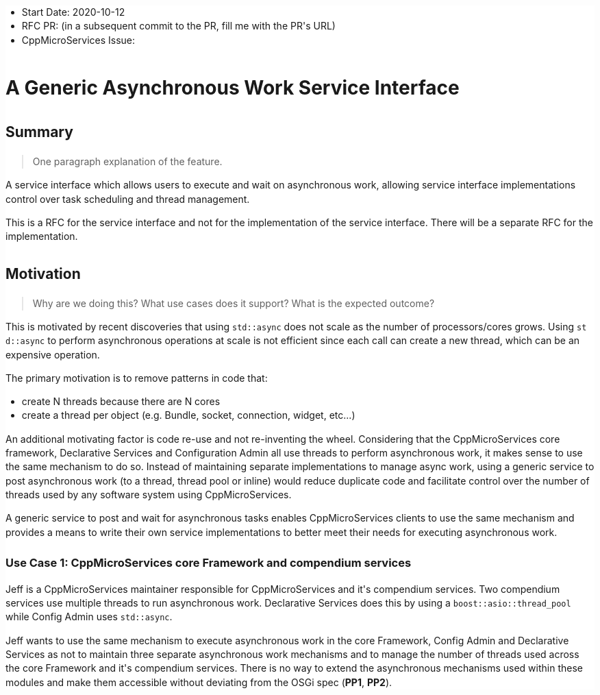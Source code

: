- Start Date: 2020-10-12
- RFC PR: (in a subsequent commit to the PR, fill me with the PR's URL)
- CppMicroServices Issue:

# A Generic Asynchronous Work Service Interface

## Summary

> One paragraph explanation of the feature.

A service interface which allows users to execute and wait on  asynchronous work, allowing service interface implementations control over task scheduling and thread management.

This is a RFC for the service interface and not for the implementation of the service interface. There will be a separate RFC for the implementation.

## Motivation

> Why are we doing this? What use cases does it support? What is the expected
outcome?

This is motivated by recent discoveries that using `std::async` does not scale as the number of processors/cores grows. Using `std::async` to perform asynchronous operations at scale is not efficient since each call can create a new thread, which can be an expensive operation. 

The primary motivation is to remove patterns in code that:

- create N threads because there are N cores
- create a thread per object (e.g. Bundle, socket, connection, widget, etc...)

An additional motivating factor is code re-use and not re-inventing the wheel. Considering that the CppMicroServices core framework, Declarative Services and Configuration Admin all use threads to perform asynchronous work, it makes sense to use the same mechanism to do so. Instead of maintaining separate implementations to manage async work, using a generic service to post asynchronous work (to a thread, thread pool or inline) would reduce duplicate code and facilitate control over the number of threads used by any software system using CppMicroServices.

A generic service to post and wait for asynchronous tasks enables CppMicroServices clients to use the same mechanism and provides a means to write their own service implementations to better meet their needs for executing asynchronous work.



### Use Case 1: CppMicroServices core Framework and compendium services

Jeff is a CppMicroServices maintainer responsible for CppMicroServices and it's compendium services. Two compendium services use multiple threads to run asynchronous work. Declarative Services does this by using a `boost::asio::thread_pool` while Config Admin uses `std::async`.

Jeff wants to use the same mechanism to execute asynchronous work in the core Framework, Config Admin and Declarative Services as not to maintain three separate asynchronous work mechanisms and to manage the number of threads used across the core Framework and it's compendium services.  There is no way to extend the asynchronous mechanisms used within these modules and make them accessible without deviating from the OSGi spec (**PP1**, **PP2**). 
